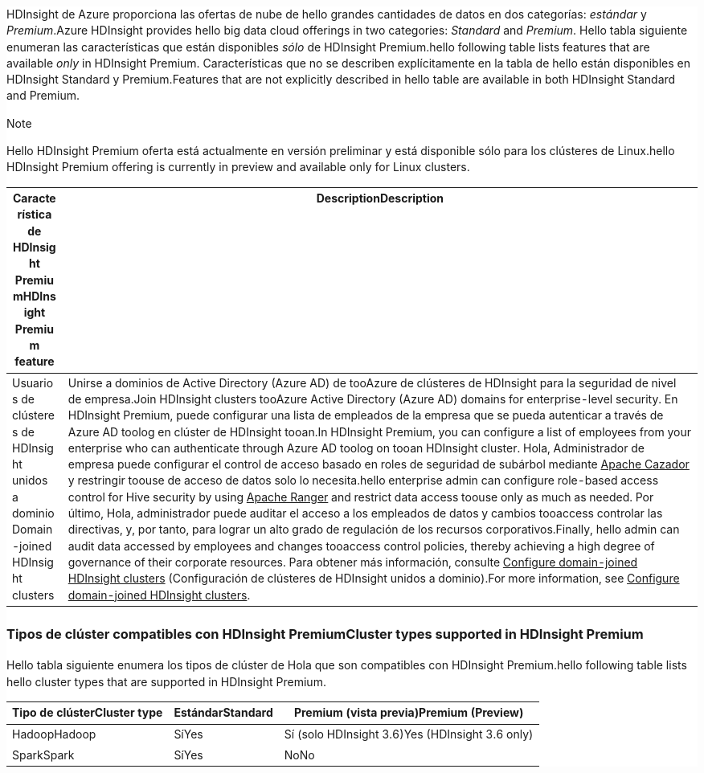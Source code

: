 <span data-ttu-id="15a87-430">HDInsight de Azure proporciona las ofertas de nube de hello grandes cantidades de datos en dos categorías: _estándar_ y _Premium_.</span><span class="sxs-lookup"><span data-stu-id="15a87-430">Azure HDInsight provides hello big data cloud offerings in two categories: _Standard_ and _Premium_.</span></span> <span data-ttu-id="15a87-431">Hello tabla siguiente enumeran las características que están disponibles _sólo_ de HDInsight Premium.</span><span class="sxs-lookup"><span data-stu-id="15a87-431">hello following table lists features that are available _only_ in HDInsight Premium.</span></span> <span data-ttu-id="15a87-432">Características que no se describen explícitamente en la tabla de hello están disponibles en HDInsight Standard y Premium.</span><span class="sxs-lookup"><span data-stu-id="15a87-432">Features that are not explicitly described in hello table are available in both HDInsight Standard and Premium.</span></span>

> [!NOTE]
> <span data-ttu-id="15a87-433">Hello HDInsight Premium oferta está actualmente en versión preliminar y está disponible sólo para los clústeres de Linux.</span><span class="sxs-lookup"><span data-stu-id="15a87-433">hello HDInsight Premium offering is currently in preview and available only for Linux clusters.</span></span>

| <span data-ttu-id="15a87-434">Característica de HDInsight Premium</span><span class="sxs-lookup"><span data-stu-id="15a87-434">HDInsight Premium feature</span></span> | <span data-ttu-id="15a87-435">Description</span><span class="sxs-lookup"><span data-stu-id="15a87-435">Description</span></span> |
| --- | --- |
| <span data-ttu-id="15a87-436">Usuarios de clústeres de HDInsight unidos a dominio</span><span class="sxs-lookup"><span data-stu-id="15a87-436">Domain-joined HDInsight clusters</span></span> |<span data-ttu-id="15a87-437">Unirse a dominios de Active Directory (Azure AD) de tooAzure de clústeres de HDInsight para la seguridad de nivel de empresa.</span><span class="sxs-lookup"><span data-stu-id="15a87-437">Join HDInsight clusters tooAzure Active Directory (Azure AD) domains for enterprise-level security.</span></span> <span data-ttu-id="15a87-438">En HDInsight Premium, puede configurar una lista de empleados de la empresa que se pueda autenticar a través de Azure AD toolog en clúster de HDInsight tooan.</span><span class="sxs-lookup"><span data-stu-id="15a87-438">In HDInsight Premium, you can configure a list of employees from your enterprise who can authenticate through Azure AD toolog on tooan HDInsight cluster.</span></span> <span data-ttu-id="15a87-439">Hola, Administrador de empresa puede configurar el control de acceso basado en roles de seguridad de subárbol mediante [Apache Cazador](http://hortonworks.com/apache/ranger/) y restringir toouse de acceso de datos solo lo necesita.</span><span class="sxs-lookup"><span data-stu-id="15a87-439">hello enterprise admin can configure role-based access control for Hive security by using [Apache Ranger](http://hortonworks.com/apache/ranger/) and restrict data access toouse only as much as needed.</span></span> <span data-ttu-id="15a87-440">Por último, Hola, administrador puede auditar el acceso a los empleados de datos y cambios tooaccess controlar las directivas, y, por tanto, para lograr un alto grado de regulación de los recursos corporativos.</span><span class="sxs-lookup"><span data-stu-id="15a87-440">Finally, hello admin can audit data accessed by employees and changes tooaccess control policies, thereby achieving a high degree of governance of their corporate resources.</span></span> <span data-ttu-id="15a87-441">Para obtener más información, consulte [Configure domain-joined HDInsight clusters](hdinsight-domain-joined-configure.md) (Configuración de clústeres de HDInsight unidos a dominio).</span><span class="sxs-lookup"><span data-stu-id="15a87-441">For more information, see [Configure domain-joined HDInsight clusters](hdinsight-domain-joined-configure.md).</span></span> |

### <a name="cluster-types-supported-in-hdinsight-premium"></a><span data-ttu-id="15a87-442">Tipos de clúster compatibles con HDInsight Premium</span><span class="sxs-lookup"><span data-stu-id="15a87-442">Cluster types supported in HDInsight Premium</span></span>
<span data-ttu-id="15a87-443">Hello tabla siguiente enumera los tipos de clúster de Hola que son compatibles con HDInsight Premium.</span><span class="sxs-lookup"><span data-stu-id="15a87-443">hello following table lists hello cluster types that are supported in HDInsight Premium.</span></span>

| <span data-ttu-id="15a87-444">Tipo de clúster</span><span class="sxs-lookup"><span data-stu-id="15a87-444">Cluster type</span></span> | <span data-ttu-id="15a87-445">Estándar</span><span class="sxs-lookup"><span data-stu-id="15a87-445">Standard</span></span> | <span data-ttu-id="15a87-446">Premium (vista previa)</span><span class="sxs-lookup"><span data-stu-id="15a87-446">Premium (Preview)</span></span> |
| --- | --- | --- |
| <span data-ttu-id="15a87-447">Hadoop</span><span class="sxs-lookup"><span data-stu-id="15a87-447">Hadoop</span></span> |<span data-ttu-id="15a87-448">Sí</span><span class="sxs-lookup"><span data-stu-id="15a87-448">Yes</span></span> |<span data-ttu-id="15a87-449">Sí (solo HDInsight 3.6)</span><span class="sxs-lookup"><span data-stu-id="15a87-449">Yes (HDInsight 3.6 only)</span></span> |
| <span data-ttu-id="15a87-450">Spark</span><span class="sxs-lookup"><span data-stu-id="15a87-450">Spark</span></span> |<span data-ttu-id="15a87-451">Sí</span><span class="sxs-lookup"><span data-stu-id="15a87-451">Yes</span></span> |<span data-ttu-id="15a87-452">No</span><span class="sxs-lookup"><span data-stu-id="15a87-452">No</span></span> |